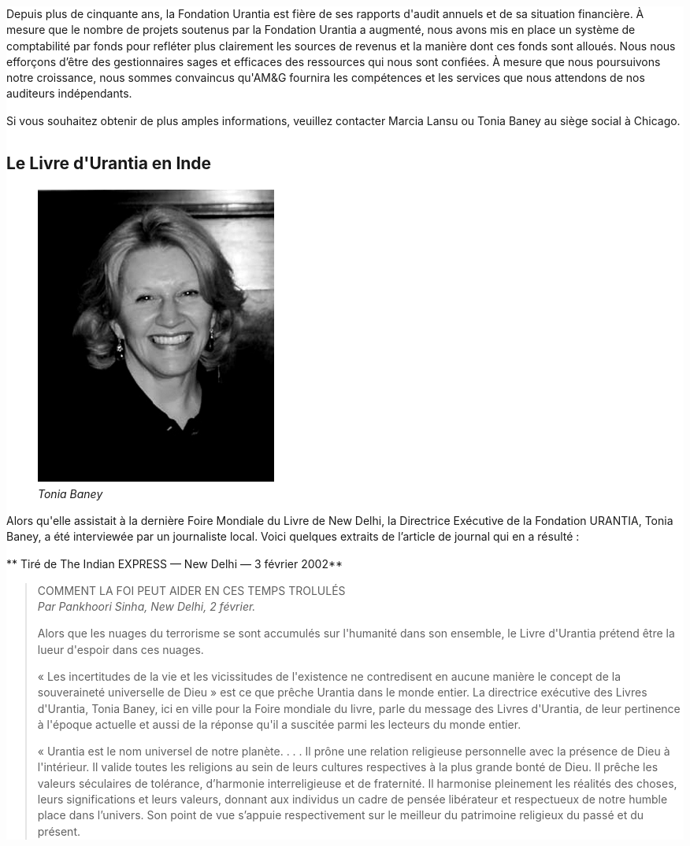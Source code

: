 Depuis plus de cinquante ans, la Fondation Urantia est fière de ses rapports d'audit annuels et de sa situation financière. À mesure que le nombre de projets soutenus par la Fondation Urantia a augmenté, nous avons mis en place un système de comptabilité par fonds pour refléter plus clairement les sources de revenus et la manière dont ces fonds sont alloués. Nous nous efforçons d’être des gestionnaires sages et efficaces des ressources qui nous sont confiées. À mesure que nous poursuivons notre croissance, nous sommes convaincus qu'AM&G fournira les compétences et les services que nous attendons de nos auditeurs indépendants.

Si vous souhaitez obtenir de plus amples informations, veuillez contacter Marcia Lansu ou Tonia Baney au siège social à Chicago.

## Le Livre d'Urantia en Inde

<figure id="Figure_2" class="image urantiapedia">
<img src="/image/article/UF_Urantian/Tonia_Baney_300.jpg">
<figcaption><em>Tonia Baney</em></figcaption>
</figure>

Alors qu'elle assistait à la dernière Foire Mondiale du Livre de New Delhi, la Directrice Exécutive de la Fondation URANTIA, Tonia Baney, a été interviewée par un journaliste local. Voici quelques extraits de l’article de journal qui en a résulté :

** Tiré de The Indian EXPRESS — New Delhi — 3 février 2002**

> COMMENT LA FOI PEUT AIDER EN CES TEMPS TROLULÉS  
> _Par Pankhoori Sinha, New Delhi, 2 février._
> 
> Alors que les nuages du terrorisme se sont accumulés sur l'humanité dans son ensemble, le Livre d'Urantia prétend être la lueur d'espoir dans ces nuages.
> 
> « Les incertitudes de la vie et les vicissitudes de l'existence ne contredisent en aucune manière le concept de la souveraineté universelle de Dieu » est ce que prêche Urantia dans le monde entier. La directrice exécutive des Livres d'Urantia, Tonia Baney, ici en ville pour la Foire mondiale du livre, parle du message des Livres d'Urantia, de leur pertinence à l'époque actuelle et aussi de la réponse qu'il a suscitée parmi les lecteurs du monde entier.
> 
> « Urantia est le nom universel de notre planète. . . . Il prône une relation religieuse personnelle avec la présence de Dieu à l'intérieur. Il valide toutes les religions au sein de leurs cultures respectives à la plus grande bonté de Dieu. Il prêche les valeurs séculaires de tolérance, d’harmonie interreligieuse et de fraternité. Il harmonise pleinement les réalités des choses, leurs significations et leurs valeurs, donnant aux individus un cadre de pensée libérateur et respectueux de notre humble place dans l’univers. Son point de vue s’appuie respectivement sur le meilleur du patrimoine religieux du passé et du présent.
> 